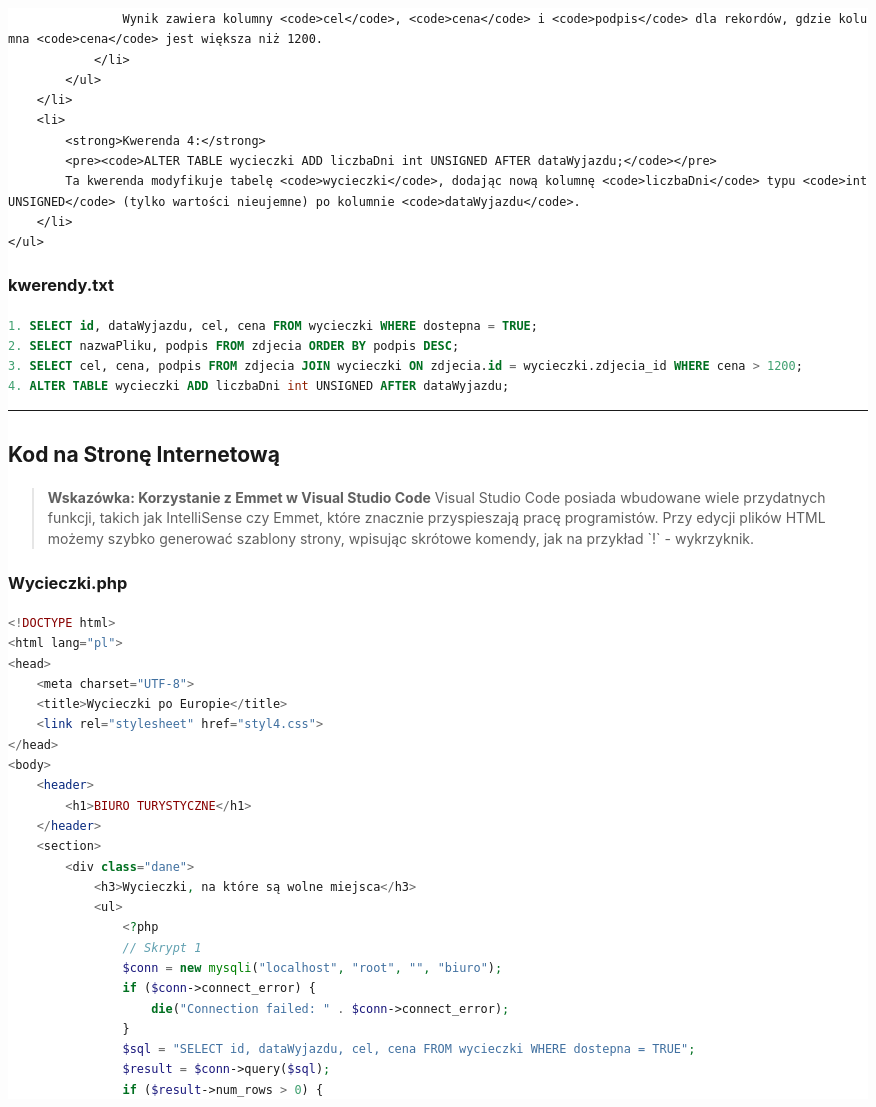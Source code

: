                     Wynik zawiera kolumny <code>cel</code>, <code>cena</code> i <code>podpis</code> dla rekordów, gdzie kolumna <code>cena</code> jest większa niż 1200.
                </li>
            </ul>
        </li>
        <li>
            <strong>Kwerenda 4:</strong>
            <pre><code>ALTER TABLE wycieczki ADD liczbaDni int UNSIGNED AFTER dataWyjazdu;</code></pre>
            Ta kwerenda modyfikuje tabelę <code>wycieczki</code>, dodając nową kolumnę <code>liczbaDni</code> typu <code>int UNSIGNED</code> (tylko wartości nieujemne) po kolumnie <code>dataWyjazdu</code>.
        </li>
    </ul>
</blockquote>

### kwerendy.txt

```sql
1. SELECT id, dataWyjazdu, cel, cena FROM wycieczki WHERE dostepna = TRUE;
2. SELECT nazwaPliku, podpis FROM zdjecia ORDER BY podpis DESC;
3. SELECT cel, cena, podpis FROM zdjecia JOIN wycieczki ON zdjecia.id = wycieczki.zdjecia_id WHERE cena > 1200;
4. ALTER TABLE wycieczki ADD liczbaDni int UNSIGNED AFTER dataWyjazdu;
```

---

## Kod na Stronę Internetową

<blockquote className="info">
    <strong>Wskazówka: Korzystanie z Emmet w Visual Studio Code</strong>
    Visual Studio Code posiada wbudowane wiele przydatnych funkcji, takich jak IntelliSense czy Emmet, które znacznie przyspieszają pracę programistów. Przy edycji plików HTML możemy szybko generować szablony strony, wpisując skrótowe komendy, jak na przykład `!` - wykrzyknik.
</blockquote>

<CodeGroup>
    <CodeGroupItem title="wycieczki.php">
      
### Wycieczki.php
      
```php
<!DOCTYPE html>
<html lang="pl">
<head>
    <meta charset="UTF-8">
    <title>Wycieczki po Europie</title>
    <link rel="stylesheet" href="styl4.css">
</head>
<body>
    <header>
        <h1>BIURO TURYSTYCZNE</h1>
    </header>
    <section>
        <div class="dane">
            <h3>Wycieczki, na które są wolne miejsca</h3>
            <ul>
                <?php
                // Skrypt 1
                $conn = new mysqli("localhost", "root", "", "biuro");
                if ($conn->connect_error) {
                    die("Connection failed: " . $conn->connect_error);
                }
                $sql = "SELECT id, dataWyjazdu, cel, cena FROM wycieczki WHERE dostepna = TRUE";
                $result = $conn->query($sql);
                if ($result->num_rows > 0) {
```